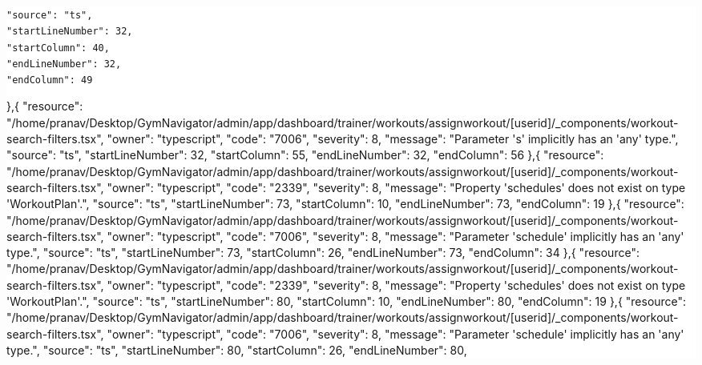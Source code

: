 	"source": "ts",
	"startLineNumber": 32,
	"startColumn": 40,
	"endLineNumber": 32,
	"endColumn": 49
},{
	"resource": "/home/pranav/Desktop/GymNavigator/admin/app/dashboard/trainer/workouts/assignworkout/[userid]/_components/workout-search-filters.tsx",
	"owner": "typescript",
	"code": "7006",
	"severity": 8,
	"message": "Parameter 's' implicitly has an 'any' type.",
	"source": "ts",
	"startLineNumber": 32,
	"startColumn": 55,
	"endLineNumber": 32,
	"endColumn": 56
},{
	"resource": "/home/pranav/Desktop/GymNavigator/admin/app/dashboard/trainer/workouts/assignworkout/[userid]/_components/workout-search-filters.tsx",
	"owner": "typescript",
	"code": "2339",
	"severity": 8,
	"message": "Property 'schedules' does not exist on type 'WorkoutPlan'.",
	"source": "ts",
	"startLineNumber": 73,
	"startColumn": 10,
	"endLineNumber": 73,
	"endColumn": 19
},{
	"resource": "/home/pranav/Desktop/GymNavigator/admin/app/dashboard/trainer/workouts/assignworkout/[userid]/_components/workout-search-filters.tsx",
	"owner": "typescript",
	"code": "7006",
	"severity": 8,
	"message": "Parameter 'schedule' implicitly has an 'any' type.",
	"source": "ts",
	"startLineNumber": 73,
	"startColumn": 26,
	"endLineNumber": 73,
	"endColumn": 34
},{
	"resource": "/home/pranav/Desktop/GymNavigator/admin/app/dashboard/trainer/workouts/assignworkout/[userid]/_components/workout-search-filters.tsx",
	"owner": "typescript",
	"code": "2339",
	"severity": 8,
	"message": "Property 'schedules' does not exist on type 'WorkoutPlan'.",
	"source": "ts",
	"startLineNumber": 80,
	"startColumn": 10,
	"endLineNumber": 80,
	"endColumn": 19
},{
	"resource": "/home/pranav/Desktop/GymNavigator/admin/app/dashboard/trainer/workouts/assignworkout/[userid]/_components/workout-search-filters.tsx",
	"owner": "typescript",
	"code": "7006",
	"severity": 8,
	"message": "Parameter 'schedule' implicitly has an 'any' type.",
	"source": "ts",
	"startLineNumber": 80,
	"startColumn": 26,
	"endLineNumber": 80,